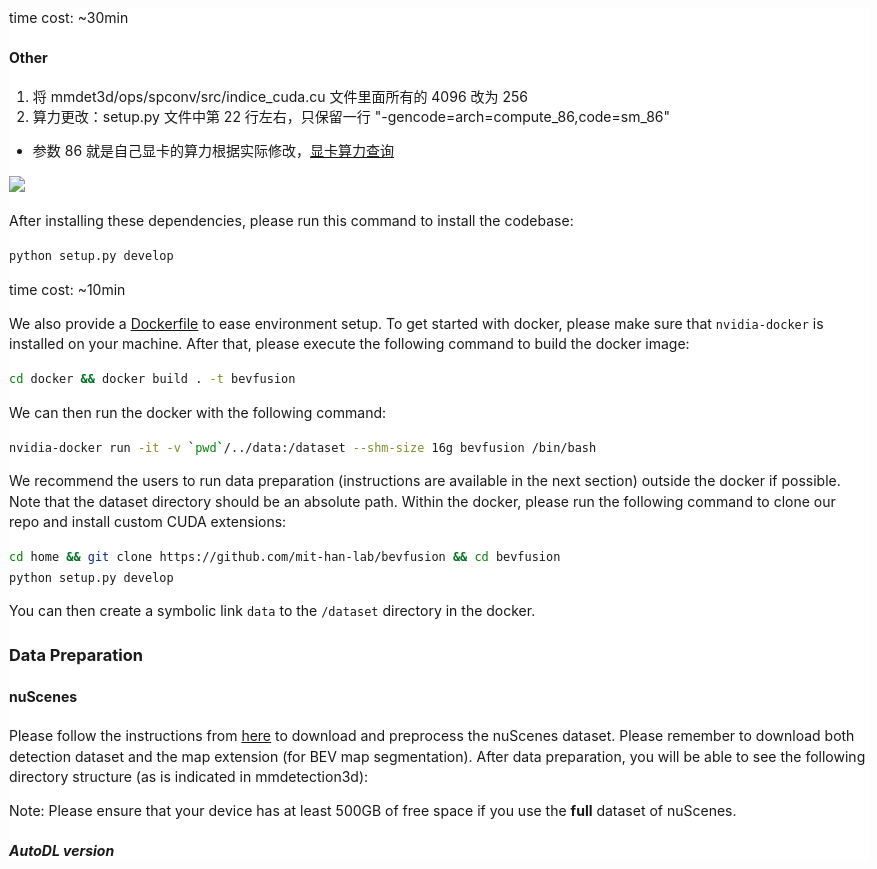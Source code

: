 time cost: ~30min

#### Other

1. 将 mmdet3d/ops/spconv/src/indice_cuda.cu 文件里面所有的 4096 改为 256
2. 算力更改：setup.py 文件中第 22 行左右，只保留一行 "-gencode=arch=compute_86,code=sm_86"

- 参数 86 就是自己显卡的算力根据实际修改，[显卡算力查询](https://developer.nvidia.com/cuda-gpus)

![](https://rean-blog-bucket.oss-cn-guangzhou.aliyuncs.com/assets/img/1729164095080-b2f06e00-cd76-410a-8c39-aaa1752aa387.png)

After installing these dependencies, please run this command to install the codebase:

```bash
python setup.py develop
```

time cost: ~10min

We also provide a [Dockerfile](docker/Dockerfile) to ease environment setup. To get started with docker, please make sure that `nvidia-docker` is installed on your machine. After that, please execute the following command to build the docker image:

```bash
cd docker && docker build . -t bevfusion
```

We can then run the docker with the following command:

```bash
nvidia-docker run -it -v `pwd`/../data:/dataset --shm-size 16g bevfusion /bin/bash
```

We recommend the users to run data preparation (instructions are available in the next section) outside the docker if possible. Note that the dataset directory should be an absolute path. Within the docker, please run the following command to clone our repo and install custom CUDA extensions:

```bash
cd home && git clone https://github.com/mit-han-lab/bevfusion && cd bevfusion
python setup.py develop
```

You can then create a symbolic link `data` to the `/dataset` directory in the docker.

### Data Preparation

#### nuScenes

Please follow the instructions from [here](https://github.com/open-mmlab/mmdetection3d/blob/master/docs/en/datasets/nuscenes_det.md) to download and preprocess the nuScenes dataset. Please remember to download both detection dataset and the map extension (for BEV map segmentation). After data preparation, you will be able to see the following directory structure (as is indicated in mmdetection3d):

Note: Please ensure that your device has at least 500GB of free space if you use the **full** dataset of nuScenes.

##### AutoDL version
